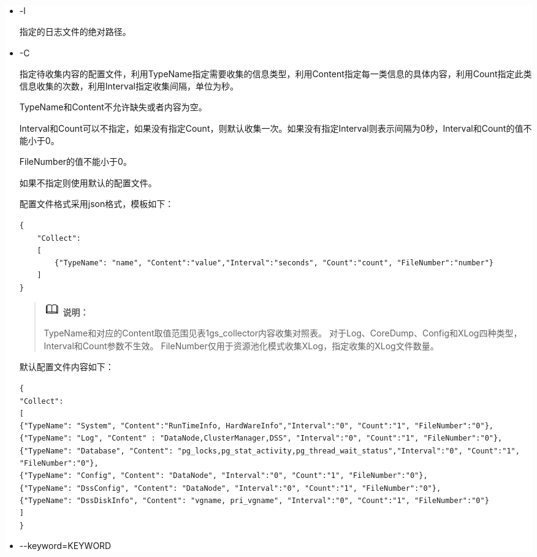 -   -l

    指定的日志文件的绝对路径。

- -C

  指定待收集内容的配置文件，利用TypeName指定需要收集的信息类型，利用Content指定每一类信息的具体内容，利用Count指定此类信息收集的次数，利用Interval指定收集间隔，单位为秒。

  TypeName和Content不允许缺失或者内容为空。

  Interval和Count可以不指定，如果没有指定Count，则默认收集一次。如果没有指定Interval则表示间隔为0秒，Interval和Count的值不能小于0。

  FileNumber的值不能小于0。

  如果不指定则使用默认的配置文件。

  配置文件格式采用json格式，模板如下：

  ```
  {
      "Collect":
      [
          {"TypeName": "name", "Content":"value","Interval":"seconds", "Count":"count", "FileNumber":"number"}
      ]
  }
  ```

  >![](public_sys-resources/icon-note.png) **说明：**
  >
  >TypeName和对应的Content取值范围见表1gs\_collector内容收集对照表。
  >对于Log、CoreDump、Config和XLog四种类型，Interval和Count参数不生效。
  >FileNumber仅用于资源池化模式收集XLog，指定收集的XLog文件数量。

  默认配置文件内容如下：

  ```
  {
  "Collect":
  [
  {"TypeName": "System", "Content":"RunTimeInfo, HardWareInfo","Interval":"0", "Count":"1", "FileNumber":"0"},
  {"TypeName": "Log", "Content" : "DataNode,ClusterManager,DSS", "Interval":"0", "Count":"1", "FileNumber":"0"},
  {"TypeName": "Database", "Content": "pg_locks,pg_stat_activity,pg_thread_wait_status","Interval":"0", "Count":"1", "FileNumber":"0"},
  {"TypeName": "Config", "Content": "DataNode", "Interval":"0", "Count":"1", "FileNumber":"0"},
  {"TypeName": "DssConfig", "Content": "DataNode", "Interval":"0", "Count":"1", "FileNumber":"0"},
  {"TypeName": "DssDiskInfo", "Content": "vgname, pri_vgname", "Interval":"0", "Count":"1", "FileNumber":"0"}
  ]
  }
  ```

- --keyword=KEYWORD
